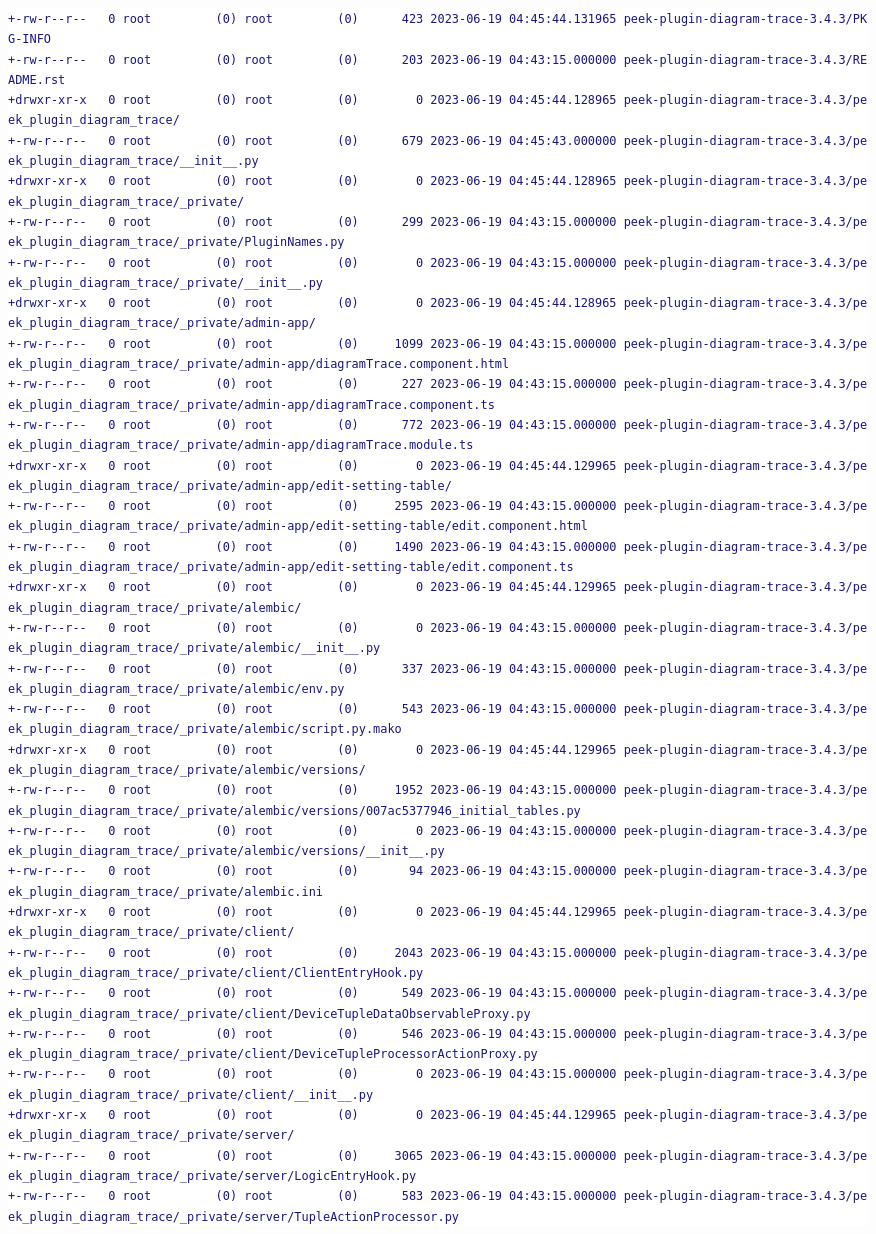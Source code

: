 ```diff
+-rw-r--r--   0 root         (0) root         (0)      423 2023-06-19 04:45:44.131965 peek-plugin-diagram-trace-3.4.3/PKG-INFO
+-rw-r--r--   0 root         (0) root         (0)      203 2023-06-19 04:43:15.000000 peek-plugin-diagram-trace-3.4.3/README.rst
+drwxr-xr-x   0 root         (0) root         (0)        0 2023-06-19 04:45:44.128965 peek-plugin-diagram-trace-3.4.3/peek_plugin_diagram_trace/
+-rw-r--r--   0 root         (0) root         (0)      679 2023-06-19 04:45:43.000000 peek-plugin-diagram-trace-3.4.3/peek_plugin_diagram_trace/__init__.py
+drwxr-xr-x   0 root         (0) root         (0)        0 2023-06-19 04:45:44.128965 peek-plugin-diagram-trace-3.4.3/peek_plugin_diagram_trace/_private/
+-rw-r--r--   0 root         (0) root         (0)      299 2023-06-19 04:43:15.000000 peek-plugin-diagram-trace-3.4.3/peek_plugin_diagram_trace/_private/PluginNames.py
+-rw-r--r--   0 root         (0) root         (0)        0 2023-06-19 04:43:15.000000 peek-plugin-diagram-trace-3.4.3/peek_plugin_diagram_trace/_private/__init__.py
+drwxr-xr-x   0 root         (0) root         (0)        0 2023-06-19 04:45:44.128965 peek-plugin-diagram-trace-3.4.3/peek_plugin_diagram_trace/_private/admin-app/
+-rw-r--r--   0 root         (0) root         (0)     1099 2023-06-19 04:43:15.000000 peek-plugin-diagram-trace-3.4.3/peek_plugin_diagram_trace/_private/admin-app/diagramTrace.component.html
+-rw-r--r--   0 root         (0) root         (0)      227 2023-06-19 04:43:15.000000 peek-plugin-diagram-trace-3.4.3/peek_plugin_diagram_trace/_private/admin-app/diagramTrace.component.ts
+-rw-r--r--   0 root         (0) root         (0)      772 2023-06-19 04:43:15.000000 peek-plugin-diagram-trace-3.4.3/peek_plugin_diagram_trace/_private/admin-app/diagramTrace.module.ts
+drwxr-xr-x   0 root         (0) root         (0)        0 2023-06-19 04:45:44.129965 peek-plugin-diagram-trace-3.4.3/peek_plugin_diagram_trace/_private/admin-app/edit-setting-table/
+-rw-r--r--   0 root         (0) root         (0)     2595 2023-06-19 04:43:15.000000 peek-plugin-diagram-trace-3.4.3/peek_plugin_diagram_trace/_private/admin-app/edit-setting-table/edit.component.html
+-rw-r--r--   0 root         (0) root         (0)     1490 2023-06-19 04:43:15.000000 peek-plugin-diagram-trace-3.4.3/peek_plugin_diagram_trace/_private/admin-app/edit-setting-table/edit.component.ts
+drwxr-xr-x   0 root         (0) root         (0)        0 2023-06-19 04:45:44.129965 peek-plugin-diagram-trace-3.4.3/peek_plugin_diagram_trace/_private/alembic/
+-rw-r--r--   0 root         (0) root         (0)        0 2023-06-19 04:43:15.000000 peek-plugin-diagram-trace-3.4.3/peek_plugin_diagram_trace/_private/alembic/__init__.py
+-rw-r--r--   0 root         (0) root         (0)      337 2023-06-19 04:43:15.000000 peek-plugin-diagram-trace-3.4.3/peek_plugin_diagram_trace/_private/alembic/env.py
+-rw-r--r--   0 root         (0) root         (0)      543 2023-06-19 04:43:15.000000 peek-plugin-diagram-trace-3.4.3/peek_plugin_diagram_trace/_private/alembic/script.py.mako
+drwxr-xr-x   0 root         (0) root         (0)        0 2023-06-19 04:45:44.129965 peek-plugin-diagram-trace-3.4.3/peek_plugin_diagram_trace/_private/alembic/versions/
+-rw-r--r--   0 root         (0) root         (0)     1952 2023-06-19 04:43:15.000000 peek-plugin-diagram-trace-3.4.3/peek_plugin_diagram_trace/_private/alembic/versions/007ac5377946_initial_tables.py
+-rw-r--r--   0 root         (0) root         (0)        0 2023-06-19 04:43:15.000000 peek-plugin-diagram-trace-3.4.3/peek_plugin_diagram_trace/_private/alembic/versions/__init__.py
+-rw-r--r--   0 root         (0) root         (0)       94 2023-06-19 04:43:15.000000 peek-plugin-diagram-trace-3.4.3/peek_plugin_diagram_trace/_private/alembic.ini
+drwxr-xr-x   0 root         (0) root         (0)        0 2023-06-19 04:45:44.129965 peek-plugin-diagram-trace-3.4.3/peek_plugin_diagram_trace/_private/client/
+-rw-r--r--   0 root         (0) root         (0)     2043 2023-06-19 04:43:15.000000 peek-plugin-diagram-trace-3.4.3/peek_plugin_diagram_trace/_private/client/ClientEntryHook.py
+-rw-r--r--   0 root         (0) root         (0)      549 2023-06-19 04:43:15.000000 peek-plugin-diagram-trace-3.4.3/peek_plugin_diagram_trace/_private/client/DeviceTupleDataObservableProxy.py
+-rw-r--r--   0 root         (0) root         (0)      546 2023-06-19 04:43:15.000000 peek-plugin-diagram-trace-3.4.3/peek_plugin_diagram_trace/_private/client/DeviceTupleProcessorActionProxy.py
+-rw-r--r--   0 root         (0) root         (0)        0 2023-06-19 04:43:15.000000 peek-plugin-diagram-trace-3.4.3/peek_plugin_diagram_trace/_private/client/__init__.py
+drwxr-xr-x   0 root         (0) root         (0)        0 2023-06-19 04:45:44.129965 peek-plugin-diagram-trace-3.4.3/peek_plugin_diagram_trace/_private/server/
+-rw-r--r--   0 root         (0) root         (0)     3065 2023-06-19 04:43:15.000000 peek-plugin-diagram-trace-3.4.3/peek_plugin_diagram_trace/_private/server/LogicEntryHook.py
+-rw-r--r--   0 root         (0) root         (0)      583 2023-06-19 04:43:15.000000 peek-plugin-diagram-trace-3.4.3/peek_plugin_diagram_trace/_private/server/TupleActionProcessor.py
```